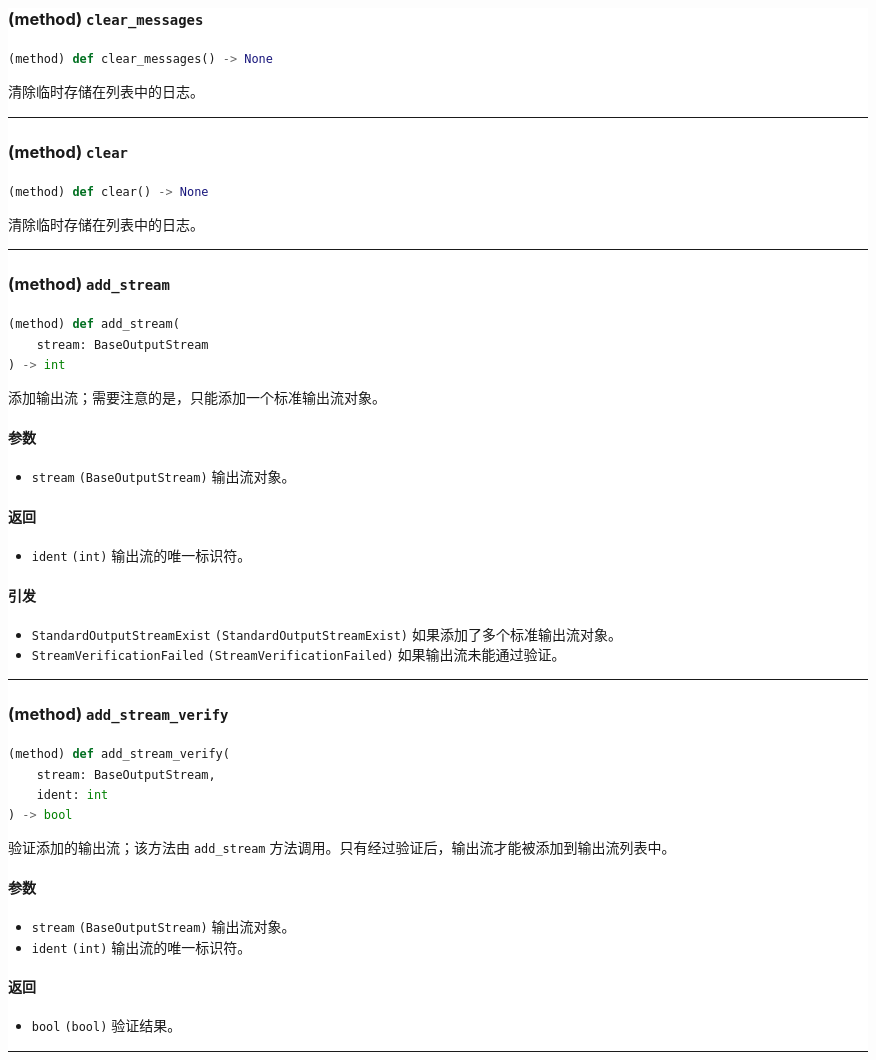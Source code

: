 
### (method) `clear_messages`
```Python
(method) def clear_messages() -> None
```

清除临时存储在列表中的日志。

---

### (method) `clear`
```Python
(method) def clear() -> None
```

清除临时存储在列表中的日志。

---

### (method) `add_stream`
```Python
(method) def add_stream(
    stream: BaseOutputStream
) -> int
```

添加输出流；需要注意的是，只能添加一个标准输出流对象。

#### 参数
- `stream` `(BaseOutputStream)` 输出流对象。

#### 返回
- `ident` `(int)` 输出流的唯一标识符。

#### 引发
- `StandardOutputStreamExist` `(StandardOutputStreamExist)` 如果添加了多个标准输出流对象。
- `StreamVerificationFailed` `(StreamVerificationFailed)` 如果输出流未能通过验证。

---

### (method) `add_stream_verify`
```Python
(method) def add_stream_verify(
    stream: BaseOutputStream,
    ident: int
) -> bool
```

验证添加的输出流；该方法由 `add_stream` 方法调用。只有经过验证后，输出流才能被添加到输出流列表中。

#### 参数
- `stream` `(BaseOutputStream)` 输出流对象。
- `ident` `(int)` 输出流的唯一标识符。

#### 返回
- `bool` `(bool)` 验证结果。

---